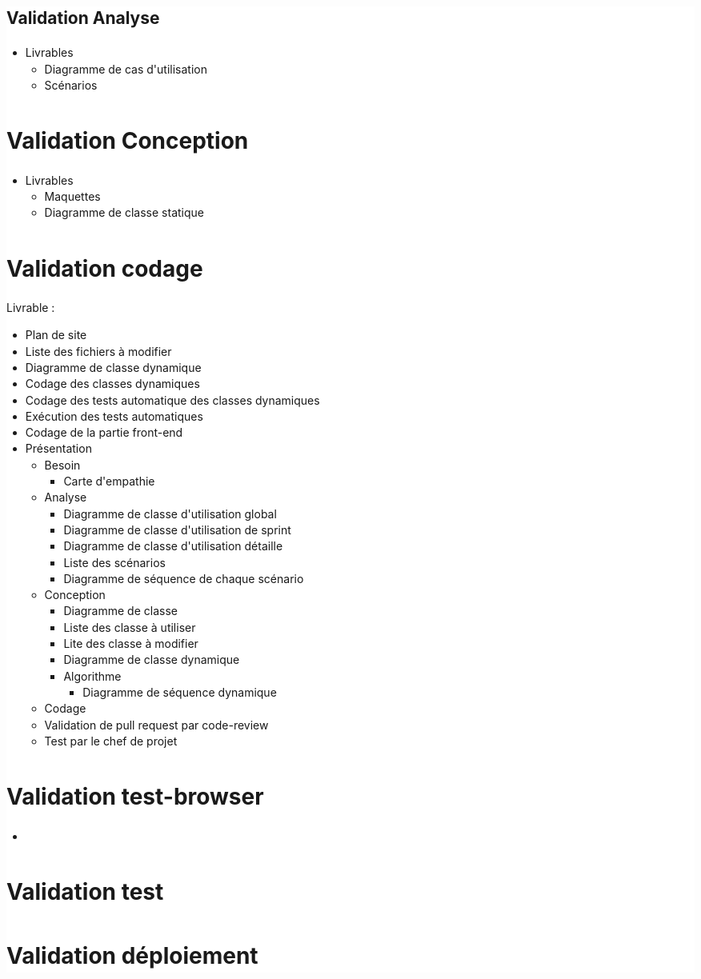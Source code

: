 ## Validation Analyse

- Livrables 
  - Diagramme de cas d'utilisation
  - Scénarios

# Validation Conception

- Livrables 
  - Maquettes
  - Diagramme de classe statique

# Validation codage

Livrable : 
  - Plan de site
  - Liste des fichiers à modifier
  - Diagramme de classe dynamique
  - Codage des classes dynamiques
  - Codage des tests automatique des classes dynamiques
  - Exécution des tests automatiques
  - Codage de la partie front-end
  - Présentation
    - Besoin
      - Carte d'empathie
    - Analyse
      - Diagramme de classe d'utilisation global
      - Diagramme de classe d'utilisation de sprint
      - Diagramme de classe d'utilisation détaille 
      - Liste des scénarios
      - Diagramme de séquence de chaque scénario
    - Conception
      - Diagramme de classe
      - Liste des classe à utiliser 
      - Lite des classe à modifier
      - Diagramme de classe dynamique 
      - Algorithme 
        - Diagramme de séquence dynamique
    - Codage
    - Validation de pull request par code-review
    - Test par le chef de projet


# Validation test-browser
  - 

# Validation test


# Validation déploiement